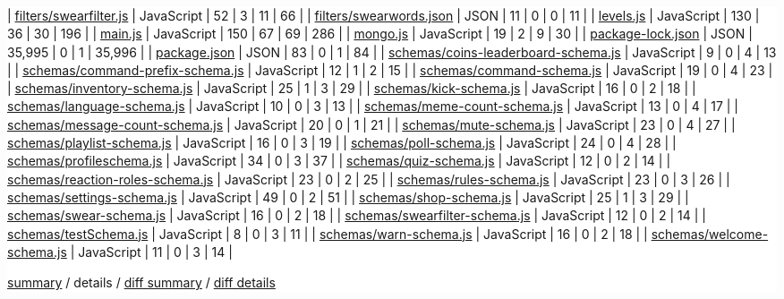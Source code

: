 | [filters/swearfilter.js](/filters/swearfilter.js) | JavaScript | 52 | 3 | 11 | 66 |
| [filters/swearwords.json](/filters/swearwords.json) | JSON | 11 | 0 | 0 | 11 |
| [levels.js](/levels.js) | JavaScript | 130 | 36 | 30 | 196 |
| [main.js](/main.js) | JavaScript | 150 | 67 | 69 | 286 |
| [mongo.js](/mongo.js) | JavaScript | 19 | 2 | 9 | 30 |
| [package-lock.json](/package-lock.json) | JSON | 35,995 | 0 | 1 | 35,996 |
| [package.json](/package.json) | JSON | 83 | 0 | 1 | 84 |
| [schemas/coins-leaderboard-schema.js](/schemas/coins-leaderboard-schema.js) | JavaScript | 9 | 0 | 4 | 13 |
| [schemas/command-prefix-schema.js](/schemas/command-prefix-schema.js) | JavaScript | 12 | 1 | 2 | 15 |
| [schemas/command-schema.js](/schemas/command-schema.js) | JavaScript | 19 | 0 | 4 | 23 |
| [schemas/inventory-schema.js](/schemas/inventory-schema.js) | JavaScript | 25 | 1 | 3 | 29 |
| [schemas/kick-schema.js](/schemas/kick-schema.js) | JavaScript | 16 | 0 | 2 | 18 |
| [schemas/language-schema.js](/schemas/language-schema.js) | JavaScript | 10 | 0 | 3 | 13 |
| [schemas/meme-count-schema.js](/schemas/meme-count-schema.js) | JavaScript | 13 | 0 | 4 | 17 |
| [schemas/message-count-schema.js](/schemas/message-count-schema.js) | JavaScript | 20 | 0 | 1 | 21 |
| [schemas/mute-schema.js](/schemas/mute-schema.js) | JavaScript | 23 | 0 | 4 | 27 |
| [schemas/playlist-schema.js](/schemas/playlist-schema.js) | JavaScript | 16 | 0 | 3 | 19 |
| [schemas/poll-schema.js](/schemas/poll-schema.js) | JavaScript | 24 | 0 | 4 | 28 |
| [schemas/profileschema.js](/schemas/profileschema.js) | JavaScript | 34 | 0 | 3 | 37 |
| [schemas/quiz-schema.js](/schemas/quiz-schema.js) | JavaScript | 12 | 0 | 2 | 14 |
| [schemas/reaction-roles-schema.js](/schemas/reaction-roles-schema.js) | JavaScript | 23 | 0 | 2 | 25 |
| [schemas/rules-schema.js](/schemas/rules-schema.js) | JavaScript | 23 | 0 | 3 | 26 |
| [schemas/settings-schema.js](/schemas/settings-schema.js) | JavaScript | 49 | 0 | 2 | 51 |
| [schemas/shop-schema.js](/schemas/shop-schema.js) | JavaScript | 25 | 1 | 3 | 29 |
| [schemas/swear-schema.js](/schemas/swear-schema.js) | JavaScript | 16 | 0 | 2 | 18 |
| [schemas/swearfilter-schema.js](/schemas/swearfilter-schema.js) | JavaScript | 12 | 0 | 2 | 14 |
| [schemas/testSchema.js](/schemas/testSchema.js) | JavaScript | 8 | 0 | 3 | 11 |
| [schemas/warn-schema.js](/schemas/warn-schema.js) | JavaScript | 16 | 0 | 2 | 18 |
| [schemas/welcome-schema.js](/schemas/welcome-schema.js) | JavaScript | 11 | 0 | 3 | 14 |

[summary](results.md) / details / [diff summary](diff.md) / [diff details](diff-details.md)